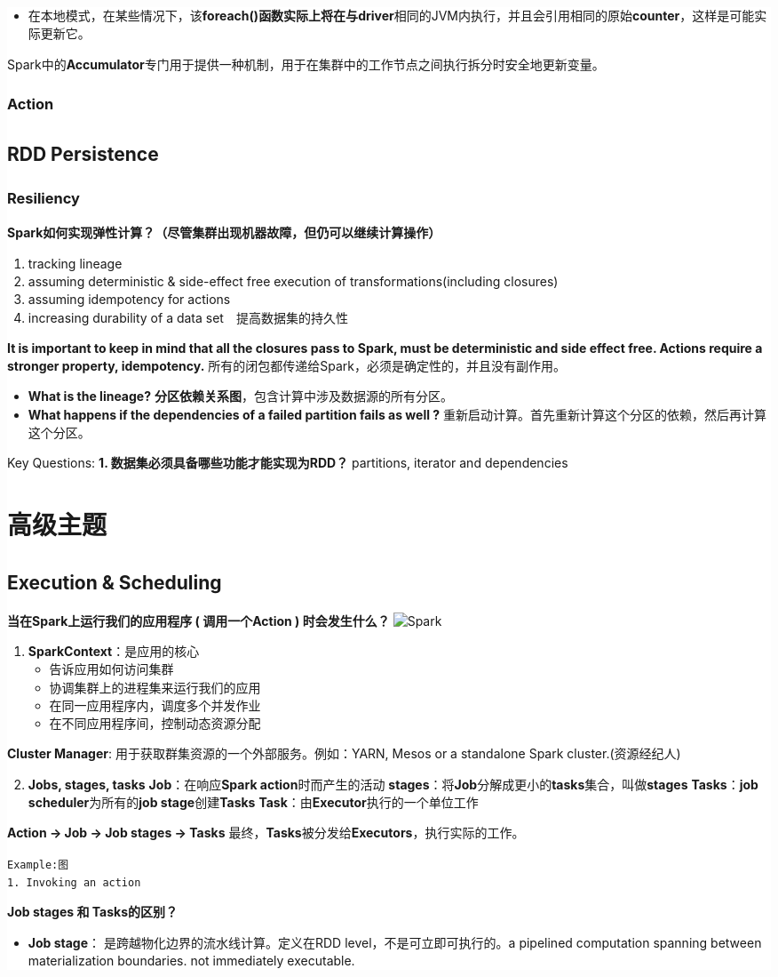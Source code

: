 - 在本地模式，在某些情况下，该**foreach()**函数实际上将在与**driver**相同的JVM内执行，并且会引用相同的原始**counter**，这样是可能实际更新它。

Spark中的**Accumulator**专门用于提供一种机制，用于在集群中的工作节点之间执行拆分时安全地更新变量。

### Action

## RDD Persistence
### Resiliency
**Spark如何实现弹性计算？（尽管集群出现机器故障，但仍可以继续计算操作）**
1. tracking lineage
2. assuming deterministic & side-effect free execution of transformations(including closures)
3. assuming idempotency for actions
4. increasing durability of a data set　提高数据集的持久性

**It is important to keep in mind that all the closures pass to Spark, must be deterministic and side effect free. Actions require a stronger property, idempotency.**
所有的闭包都传递给Spark，必须是确定性的，并且没有副作用。

- **What is the lineage?**
**分区依赖关系图**，包含计算中涉及数据源的所有分区。
- **What happens if the dependencies of a failed partition fails as well ?**
重新启动计算。首先重新计算这个分区的依赖，然后再计算这个分区。

Key Questions:
**1. 数据集必须具备哪些功能才能实现为RDD？**
partitions, iterator and dependencies

# 高级主题
## Execution & Scheduling

**当在Spark上运行我们的应用程序 ( 调用一个Action ) 时会发生什么？**
![Spark](content/images/Spark-RDD/Spark.jpg)
1. **SparkContext**：是应用的核心
    - 告诉应用如何访问集群
    - 协调集群上的进程集来运行我们的应用
    - 在同一应用程序内，调度多个并发作业
    - 在不同应用程序间，控制动态资源分配

**Cluster Manager**: 用于获取群集资源的一个外部服务。例如：YARN, Mesos or a standalone Spark cluster.(资源经纪人)

2. **Jobs, stages, tasks**
**Job**：在响应**Spark action**时而产生的活动
**stages**：将**Job**分解成更小的**tasks**集合，叫做**stages**
**Tasks**：**job scheduler**为所有的**job stage**创建**Tasks**
**Task**：由**Executor**执行的一个单位工作

**Action -> Job -> Job stages -> Tasks**
最终，**Tasks**被分发给**Executors**，执行实际的工作。

```
Example:图
1. Invoking an action
```
**Job stages 和 Tasks的区别？**
- **Job stage**： 是跨越物化边界的流水线计算。定义在RDD level，不是可立即可执行的。a  pipelined computation spanning between materialization boundaries. not immediately executable.
